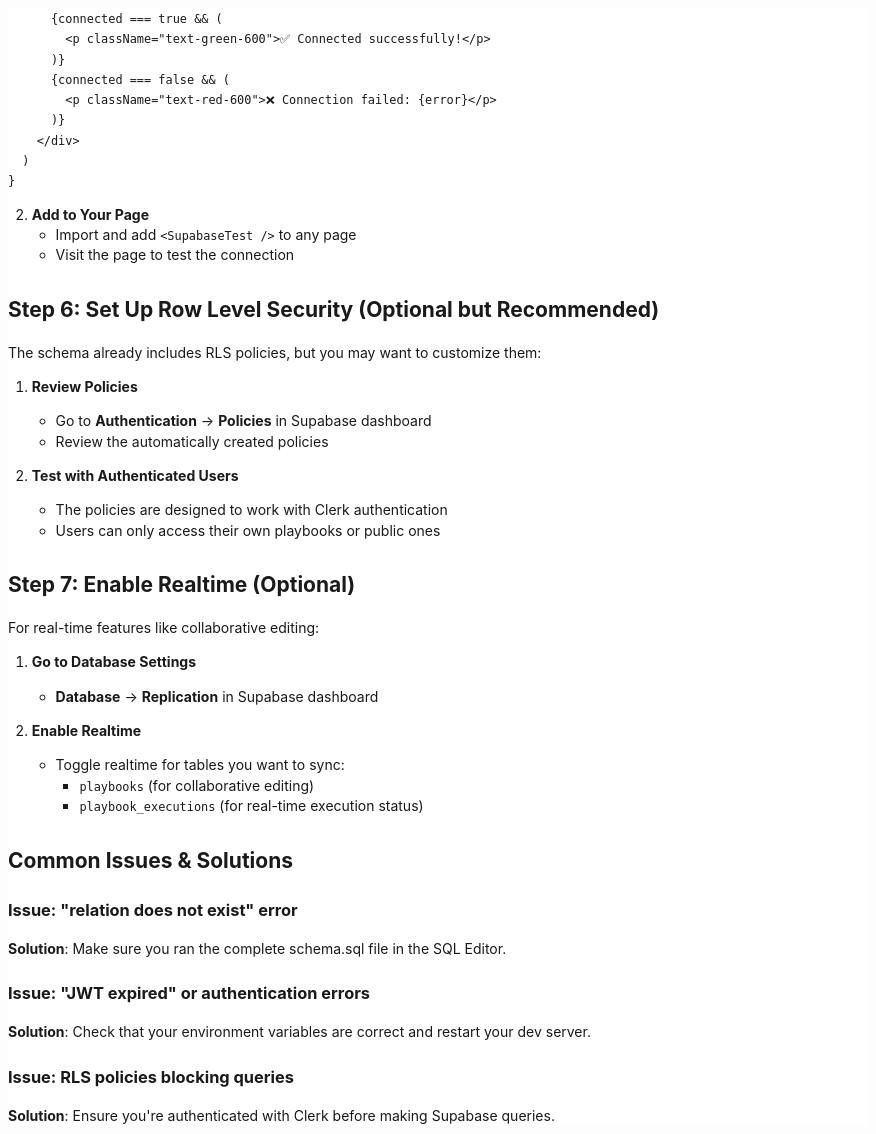 ```tsx
      {connected === true && (
        <p className="text-green-600">✅ Connected successfully!</p>
      )}
      {connected === false && (
        <p className="text-red-600">❌ Connection failed: {error}</p>
      )}
    </div>
  )
}
```

2. **Add to Your Page**
   - Import and add `<SupabaseTest />` to any page
   - Visit the page to test the connection

## Step 6: Set Up Row Level Security (Optional but Recommended)

The schema already includes RLS policies, but you may want to customize them:

1. **Review Policies**
   - Go to **Authentication** → **Policies** in Supabase dashboard
   - Review the automatically created policies

2. **Test with Authenticated Users**
   - The policies are designed to work with Clerk authentication
   - Users can only access their own playbooks or public ones

## Step 7: Enable Realtime (Optional)

For real-time features like collaborative editing:

1. **Go to Database Settings**
   - **Database** → **Replication** in Supabase dashboard

2. **Enable Realtime**
   - Toggle realtime for tables you want to sync:
     - `playbooks` (for collaborative editing)
     - `playbook_executions` (for real-time execution status)

## Common Issues & Solutions

### Issue: "relation does not exist" error
**Solution**: Make sure you ran the complete schema.sql file in the SQL Editor.

### Issue: "JWT expired" or authentication errors
**Solution**: Check that your environment variables are correct and restart your dev server.

### Issue: RLS policies blocking queries
**Solution**: Ensure you're authenticated with Clerk before making Supabase queries.
